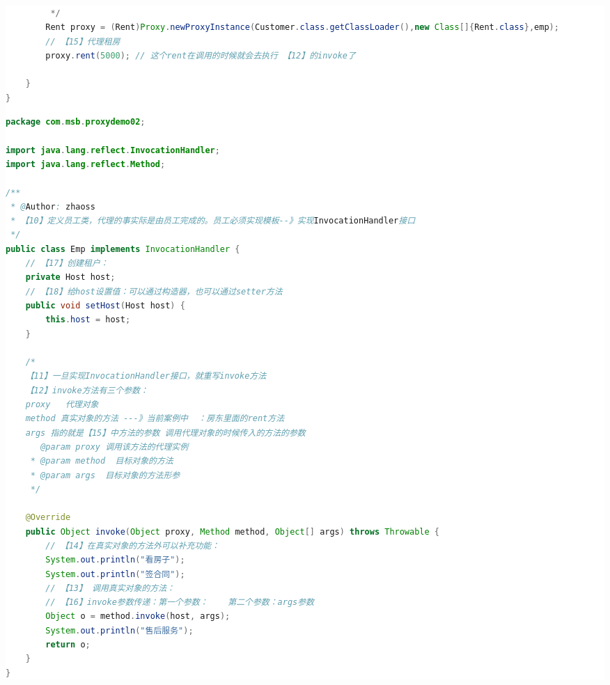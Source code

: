 ```java
         */
        Rent proxy = (Rent)Proxy.newProxyInstance(Customer.class.getClassLoader(),new Class[]{Rent.class},emp);
        // 【15】代理租房
        proxy.rent(5000); // 这个rent在调用的时候就会去执行 【12】的invoke了

    }
}
```

```java
package com.msb.proxydemo02;

import java.lang.reflect.InvocationHandler;
import java.lang.reflect.Method;

/**
 * @Author: zhaoss
 * 【10】定义员工类，代理的事实际是由员工完成的。员工必须实现模板--》实现InvocationHandler接口
 */
public class Emp implements InvocationHandler {
    // 【17】创建租户：
    private Host host;
    // 【18】给host设置值：可以通过构造器，也可以通过setter方法
    public void setHost(Host host) {
        this.host = host;
    }

    /*
    【11】一旦实现InvocationHandler接口，就重写invoke方法
    【12】invoke方法有三个参数：
    proxy   代理对象
    method 真实对象的方法 ---》当前案例中  ：房东里面的rent方法
    args 指的就是【15】中方法的参数 调用代理对象的时候传入的方法的参数
       @param proxy 调用该方法的代理实例
     * @param method  目标对象的方法
     * @param args  目标对象的方法形参
     */

    @Override
    public Object invoke(Object proxy, Method method, Object[] args) throws Throwable {
        // 【14】在真实对象的方法外可以补充功能：
        System.out.println("看房子");
        System.out.println("签合同");
        // 【13】 调用真实对象的方法：
        // 【16】invoke参数传递：第一个参数：    第二个参数：args参数
        Object o = method.invoke(host, args);
        System.out.println("售后服务");
        return o;
    }
}
```
